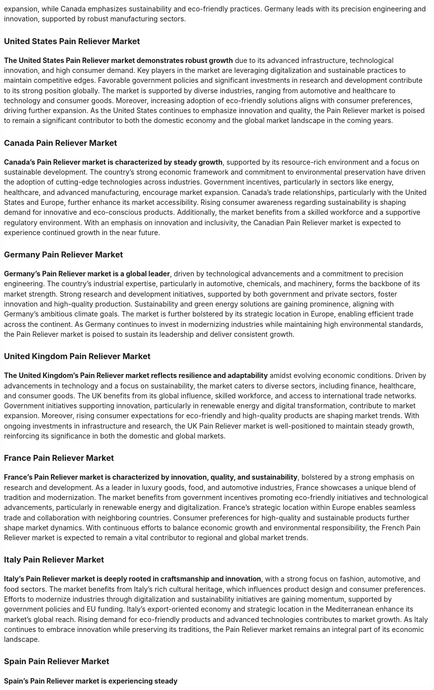 expansion, while Canada emphasizes sustainability and eco-friendly practices. Germany leads with its precision engineering and innovation, supported by robust manufacturing sectors.</span></em></p></blockquote><h3><strong>United States Pain Reliever Market</strong></h3><p><strong>The United States Pain Reliever market demonstrates robust growth</strong> due to its advanced infrastructure, technological innovation, and high consumer demand. Key players in the market are leveraging digitalization and sustainable practices to maintain competitive edges. Favorable government policies and significant investments in research and development contribute to its strong position globally. The market is supported by diverse industries, ranging from automotive and healthcare to technology and consumer goods. Moreover, increasing adoption of eco-friendly solutions aligns with consumer preferences, driving further expansion. As the United States continues to emphasize innovation and quality, the Pain Reliever market is poised to remain a significant contributor to both the domestic economy and the global market landscape in the coming years.</p><h3><strong>Canada Pain Reliever Market</strong></h3><p><strong>Canada&rsquo;s Pain Reliever market is characterized by steady growth</strong>, supported by its resource-rich environment and a focus on sustainable development. The country&rsquo;s strong economic framework and commitment to environmental preservation have driven the adoption of cutting-edge technologies across industries. Government incentives, particularly in sectors like energy, healthcare, and advanced manufacturing, encourage market expansion. Canada&rsquo;s trade relationships, particularly with the United States and Europe, further enhance its market accessibility. Rising consumer awareness regarding sustainability is shaping demand for innovative and eco-conscious products. Additionally, the market benefits from a skilled workforce and a supportive regulatory environment. With an emphasis on innovation and inclusivity, the Canadian Pain Reliever market is expected to experience continued growth in the near future.</p><h3><strong>Germany Pain Reliever Market</strong></h3><p><strong>Germany&rsquo;s Pain Reliever market is a global leader</strong>, driven by technological advancements and a commitment to precision engineering. The country&rsquo;s industrial expertise, particularly in automotive, chemicals, and machinery, forms the backbone of its market strength. Strong research and development initiatives, supported by both government and private sectors, foster innovation and high-quality production. Sustainability and green energy solutions are gaining prominence, aligning with Germany&rsquo;s ambitious climate goals. The market is further bolstered by its strategic location in Europe, enabling efficient trade across the continent. As Germany continues to invest in modernizing industries while maintaining high environmental standards, the Pain Reliever market is poised to sustain its leadership and deliver consistent growth.</p><h3><strong>United Kingdom Pain Reliever Market</strong></h3><p><strong>The United Kingdom&rsquo;s Pain Reliever market reflects resilience and adaptability</strong> amidst evolving economic conditions. Driven by advancements in technology and a focus on sustainability, the market caters to diverse sectors, including finance, healthcare, and consumer goods. The UK benefits from its global influence, skilled workforce, and access to international trade networks. Government initiatives supporting innovation, particularly in renewable energy and digital transformation, contribute to market expansion. Moreover, rising consumer expectations for eco-friendly and high-quality products are shaping market trends. With ongoing investments in infrastructure and research, the UK Pain Reliever market is well-positioned to maintain steady growth, reinforcing its significance in both the domestic and global markets.</p><h3><strong>France Pain Reliever Market</strong></h3><p><strong>France&rsquo;s Pain Reliever market is characterized by innovation, quality, and sustainability</strong>, bolstered by a strong emphasis on research and development. As a leader in luxury goods, food, and automotive industries, France showcases a unique blend of tradition and modernization. The market benefits from government incentives promoting eco-friendly initiatives and technological advancements, particularly in renewable energy and digitalization. France&rsquo;s strategic location within Europe enables seamless trade and collaboration with neighboring countries. Consumer preferences for high-quality and sustainable products further shape market dynamics. With continuous efforts to balance economic growth and environmental responsibility, the French Pain Reliever market is expected to remain a vital contributor to regional and global market trends.</p><h3><strong>Italy Pain Reliever Market</strong></h3><p><strong>Italy&rsquo;s Pain Reliever market is deeply rooted in craftsmanship and innovation</strong>, with a strong focus on fashion, automotive, and food sectors. The market benefits from Italy&rsquo;s rich cultural heritage, which influences product design and consumer preferences. Efforts to modernize industries through digitalization and sustainability initiatives are gaining momentum, supported by government policies and EU funding. Italy&rsquo;s export-oriented economy and strategic location in the Mediterranean enhance its market&rsquo;s global reach. Rising demand for eco-friendly products and advanced technologies contributes to market growth. As Italy continues to embrace innovation while preserving its traditions, the Pain Reliever market remains an integral part of its economic landscape.</p><h3><strong>Spain Pain Reliever Market</strong></h3><p><strong>Spain&rsquo;s Pain Reliever market is experiencing steady